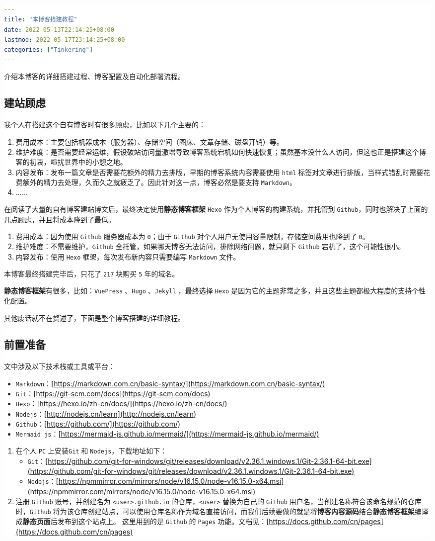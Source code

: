 ```yaml
---
title: "本博客搭建教程"
date: 2022-05-13T22:14:25+08:00
lastmod: 2022-05-17T23:14:25+08:00
categories: ["Tinkering"]
---
```


介绍本博客的详细搭建过程、博客配置及自动化部署流程。



## 建站顾虑

我个人在搭建这个自有博客时有很多顾虑，比如以下几个主要的：

1. 费用成本：主要包括机器成本（服务器）、存储空间（图床、文章存储、磁盘开销）等。
2. 维护难度：是否需要经常运维，假设破站访问量激增导致博客系统宕机如何快速恢复；虽然基本没什么人访问，但这也正是搭建这个博客的初衷，喧扰世界中的小憩之地。
3. 内容发布：发布一篇文章是否需要花额外的精力去排版，早期的博客系统内容需要使用 `html` 标签对文章进行排版，当样式错乱时需要花费额外的精力去处理，久而久之就疲乏了。因此针对这一点，博客必然是要支持 `Markdown`。
4. ......

在阅读了大量的自有博客建站博文后，最终决定使用**静态博客框架** `Hexo` 作为个人博客的构建系统，并托管到 `Github`，同时也解决了上面的几点顾虑，并且将成本降到了最低。

1. 费用成本：因为使用 `Github` 服务器成本为 `0`；由于 `Github` 对个人用户无使用容量限制，存储空间费用也降到了 `0`。
2. 维护难度：不需要维护，`Github` 全托管，如果哪天博客无法访问，排除网络问题，就只剩下 `Github` 宕机了，这个可能性很小。
3. 内容发布：使用 `Hexo` 框架，每次发布新内容只需要编写 `Markdown` 文件。

本博客最终搭建完毕后，只花了 `217` 块购买 `5` 年的域名。

**静态博客框架**有很多，比如：`VuePress` 、`Hugo` 、`Jekyll` ，最终选择 `Hexo` 是因为它的主题非常之多，并且这些主题都极大程度的支持个性化配置。

其他废话就不在赘述了，下面是整个博客搭建的详细教程。

## 前置准备

文中涉及以下技术栈或工具或平台：

+ `Markdown`：[https://markdown.com.cn/basic-syntax/](https://markdown.com.cn/basic-syntax/)
+ `Git`：[https://git-scm.com/docs](https://git-scm.com/docs)
+ `Hexo`：[https://hexo.io/zh-cn/docs/](https://hexo.io/zh-cn/docs/)
+ `Nodejs`：[http://nodejs.cn/learn](http://nodejs.cn/learn)
+ `Github`：[https://github.com/](https://github.com/)
+ `Mermaid js`：[https://mermaid-js.github.io/mermaid/](https://mermaid-js.github.io/mermaid/)

1. 在个人 `PC` 上安装`Git` 和 `Nodejs`，下载地址如下：
    + `Git`：[https://github.com/git-for-windows/git/releases/download/v2.36.1.windows.1/Git-2.36.1-64-bit.exe](https://github.com/git-for-windows/git/releases/download/v2.36.1.windows.1/Git-2.36.1-64-bit.exe)
    + `Nodejs`：[https://npmmirror.com/mirrors/node/v16.15.0/node-v16.15.0-x64.msi](https://npmmirror.com/mirrors/node/v16.15.0/node-v16.15.0-x64.msi)
2. 注册 `Github` 账号，并创建名为 `<user>.github.io` 的仓库，`<user>` 替换为自己的 `Github` 用户名，当创建名称符合该命名规范的仓库时，`Github` 将为该仓库创建站点，可以使用仓库名称作为域名直接访问，而我们后续要做的就是将**博客内容源码**结合**静态博客框架**编译成**静态页面**后发布到这个站点上。
    这里用到的是 `Github` 的 `Pages` 功能。文档见：[https://docs.github.com/cn/pages](https://docs.github.com/cn/pages)
    